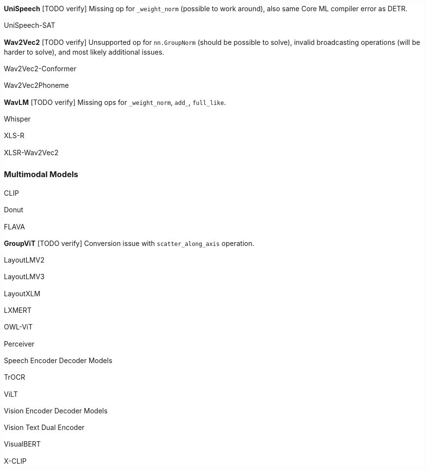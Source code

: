 **UniSpeech** [TODO verify] Missing op for `_weight_norm` (possible to work around), also same Core ML compiler error as DETR.

UniSpeech-SAT

**Wav2Vec2** [TODO verify] Unsupported op for `nn.GroupNorm` (should be possible to solve), invalid broadcasting operations (will be harder to solve), and most likely additional issues.

Wav2Vec2-Conformer

Wav2Vec2Phoneme

**WavLM** [TODO verify] Missing ops for `_weight_norm`, `add_`, `full_like`.

Whisper

XLS-R

XLSR-Wav2Vec2

### Multimodal Models

CLIP

Donut

FLAVA

**GroupViT** [TODO verify] Conversion issue with `scatter_along_axis` operation.

LayoutLMV2

LayoutLMV3

LayoutXLM

LXMERT

OWL-ViT

Perceiver

Speech Encoder Decoder Models

TrOCR

ViLT

Vision Encoder Decoder Models

Vision Text Dual Encoder

VisualBERT

X-CLIP
